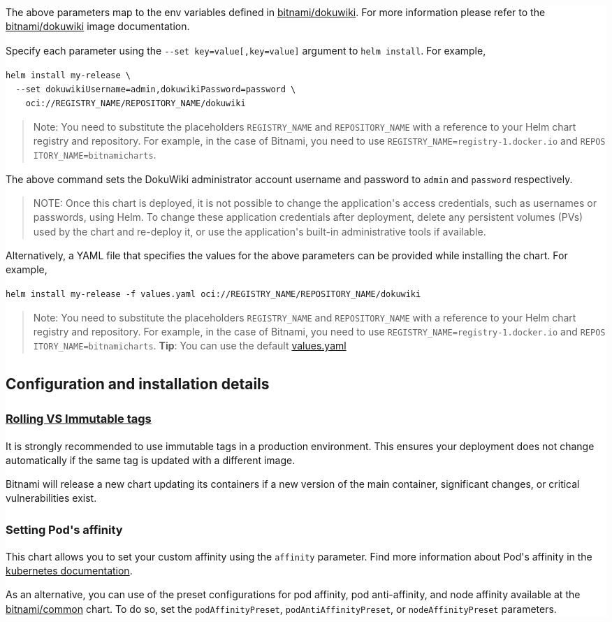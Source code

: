 The above parameters map to the env variables defined in [bitnami/dokuwiki](https://github.com/bitnami/containers/tree/main/bitnami/dokuwiki). For more information please refer to the [bitnami/dokuwiki](https://github.com/bitnami/containers/tree/main/bitnami/dokuwiki) image documentation.

Specify each parameter using the `--set key=value[,key=value]` argument to `helm install`. For example,

```console
helm install my-release \
  --set dokuwikiUsername=admin,dokuwikiPassword=password \
    oci://REGISTRY_NAME/REPOSITORY_NAME/dokuwiki
```

> Note: You need to substitute the placeholders `REGISTRY_NAME` and `REPOSITORY_NAME` with a reference to your Helm chart registry and repository. For example, in the case of Bitnami, you need to use `REGISTRY_NAME=registry-1.docker.io` and `REPOSITORY_NAME=bitnamicharts`.

The above command sets the DokuWiki administrator account username and password to `admin` and `password` respectively.

> NOTE: Once this chart is deployed, it is not possible to change the application's access credentials, such as usernames or passwords, using Helm. To change these application credentials after deployment, delete any persistent volumes (PVs) used by the chart and re-deploy it, or use the application's built-in administrative tools if available.

Alternatively, a YAML file that specifies the values for the above parameters can be provided while installing the chart. For example,

```console
helm install my-release -f values.yaml oci://REGISTRY_NAME/REPOSITORY_NAME/dokuwiki
```

> Note: You need to substitute the placeholders `REGISTRY_NAME` and `REPOSITORY_NAME` with a reference to your Helm chart registry and repository. For example, in the case of Bitnami, you need to use `REGISTRY_NAME=registry-1.docker.io` and `REPOSITORY_NAME=bitnamicharts`.
> **Tip**: You can use the default [values.yaml](https://github.com/bitnami/charts/tree/main/bitnami/dokuwiki/values.yaml)

## Configuration and installation details

### [Rolling VS Immutable tags](https://docs.bitnami.com/tutorials/understand-rolling-tags-containers)

It is strongly recommended to use immutable tags in a production environment. This ensures your deployment does not change automatically if the same tag is updated with a different image.

Bitnami will release a new chart updating its containers if a new version of the main container, significant changes, or critical vulnerabilities exist.

### Setting Pod's affinity

This chart allows you to set your custom affinity using the `affinity` parameter. Find more information about Pod's affinity in the [kubernetes documentation](https://kubernetes.io/docs/concepts/configuration/assign-pod-node/#affinity-and-anti-affinity).

As an alternative, you can use of the preset configurations for pod affinity, pod anti-affinity, and node affinity available at the [bitnami/common](https://github.com/bitnami/charts/tree/main/bitnami/common#affinities) chart. To do so, set the `podAffinityPreset`, `podAntiAffinityPreset`, or `nodeAffinityPreset` parameters.

